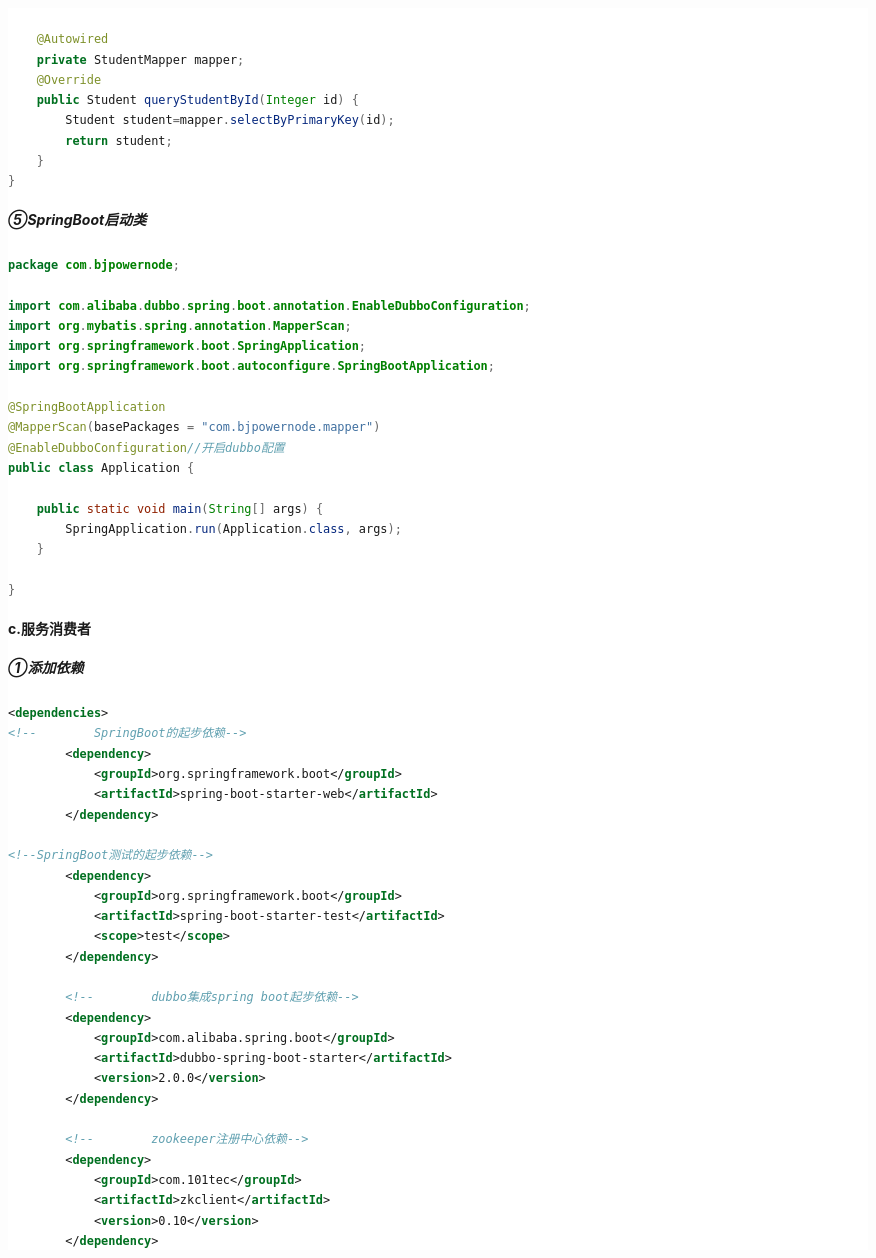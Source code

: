 ```java

    @Autowired
    private StudentMapper mapper;
    @Override
    public Student queryStudentById(Integer id) {
        Student student=mapper.selectByPrimaryKey(id);
        return student;
    }
}
```

##### ⑤SpringBoot启动类

```java
package com.bjpowernode;

import com.alibaba.dubbo.spring.boot.annotation.EnableDubboConfiguration;
import org.mybatis.spring.annotation.MapperScan;
import org.springframework.boot.SpringApplication;
import org.springframework.boot.autoconfigure.SpringBootApplication;

@SpringBootApplication
@MapperScan(basePackages = "com.bjpowernode.mapper")
@EnableDubboConfiguration//开启dubbo配置
public class Application {

    public static void main(String[] args) {
        SpringApplication.run(Application.class, args);
    }

}
```

#### c.服务消费者

##### ①添加依赖

```xml
<dependencies>
<!--        SpringBoot的起步依赖-->
        <dependency>
            <groupId>org.springframework.boot</groupId>
            <artifactId>spring-boot-starter-web</artifactId>
        </dependency>

<!--SpringBoot测试的起步依赖-->
        <dependency>
            <groupId>org.springframework.boot</groupId>
            <artifactId>spring-boot-starter-test</artifactId>
            <scope>test</scope>
        </dependency>

        <!--        dubbo集成spring boot起步依赖-->
        <dependency>
            <groupId>com.alibaba.spring.boot</groupId>
            <artifactId>dubbo-spring-boot-starter</artifactId>
            <version>2.0.0</version>
        </dependency>

        <!--        zookeeper注册中心依赖-->
        <dependency>
            <groupId>com.101tec</groupId>
            <artifactId>zkclient</artifactId>
            <version>0.10</version>
        </dependency>
```